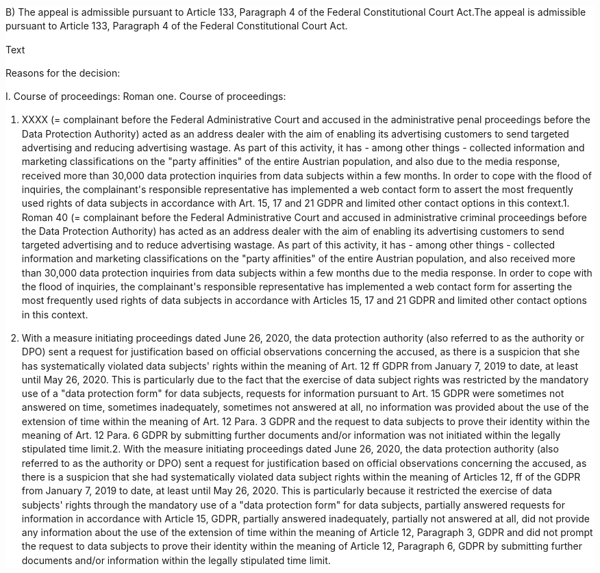 B) The appeal is admissible pursuant to Article 133, Paragraph 4 of the Federal Constitutional Court Act.The appeal is admissible pursuant to Article 133, Paragraph 4 of the Federal Constitutional Court Act.

Text

Reasons for the decision:

I. Course of proceedings: Roman one. Course of proceedings:

1. XXXX (= complainant before the Federal Administrative Court and accused in the administrative penal proceedings before the Data Protection Authority) acted as an address dealer with the aim of enabling its advertising customers to send targeted advertising and reducing advertising wastage. As part of this activity, it has - among other things - collected information and marketing classifications on the "party affinities" of the entire Austrian population, and also due to the media response, received more than 30,000 data protection inquiries from data subjects within a few months. In order to cope with the flood of inquiries, the complainant's responsible representative has implemented a web contact form to assert the most frequently used rights of data subjects in accordance with Art. 15, 17 and 21 GDPR and limited other contact options in this context.1. Roman 40 (= complainant before the Federal Administrative Court and accused in administrative criminal proceedings before the Data Protection Authority) has acted as an address dealer with the aim of enabling its advertising customers to send targeted advertising and to reduce advertising wastage. As part of this activity, it has - among other things - collected information and marketing classifications on the "party affinities" of the entire Austrian population, and also received more than 30,000 data protection inquiries from data subjects within a few months due to the media response. In order to cope with the flood of inquiries, the complainant's responsible representative has implemented a web contact form for asserting the most frequently used rights of data subjects in accordance with Articles 15, 17 and 21 GDPR and limited other contact options in this context.

2. With a measure initiating proceedings dated June 26, 2020, the data protection authority (also referred to as the authority or DPO) sent a request for justification based on official observations concerning the accused, as there is a suspicion that she has systematically violated data subjects' rights within the meaning of Art. 12 ff GDPR from January 7, 2019 to date, at least until May 26, 2020. This is particularly due to the fact that the exercise of data subject rights was restricted by the mandatory use of a "data protection form" for data subjects, requests for information pursuant to Art. 15 GDPR were sometimes not answered on time, sometimes inadequately, sometimes not answered at all, no information was provided about the use of the extension of time within the meaning of Art. 12 Para. 3 GDPR and the request to data subjects to prove their identity within the meaning of Art. 12 Para. 6 GDPR by submitting further documents and/or information was not initiated within the legally stipulated time limit.2. With the measure initiating proceedings dated June 26, 2020, the data protection authority (also referred to as the authority or DPO) sent a request for justification based on official observations concerning the accused, as there is a suspicion that she had systematically violated data subject rights within the meaning of Articles 12, ff of the GDPR from January 7, 2019 to date, at least until May 26, 2020. This is particularly because it restricted the exercise of data subjects' rights through the mandatory use of a "data protection form" for data subjects, partially answered requests for information in accordance with Article 15, GDPR, partially answered inadequately, partially not answered at all, did not provide any information about the use of the extension of time within the meaning of Article 12, Paragraph 3, GDPR and did not prompt the request to data subjects to prove their identity within the meaning of Article 12, Paragraph 6, GDPR by submitting further documents and/or information within the legally stipulated time limit.
